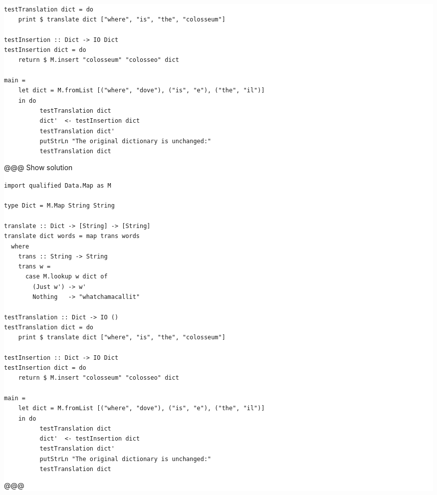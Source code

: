 ``` active haskell
testTranslation dict = do
    print $ translate dict ["where", "is", "the", "colosseum"]

testInsertion :: Dict -> IO Dict
testInsertion dict = do
    return $ M.insert "colosseum" "colosseo" dict
    
main = 
    let dict = M.fromList [("where", "dove"), ("is", "e"), ("the", "il")]
    in do
          testTranslation dict
          dict'  <- testInsertion dict
          testTranslation dict'
          putStrLn "The original dictionary is unchanged:"
          testTranslation dict
```

@@@ Show solution

``` active haskell
import qualified Data.Map as M

type Dict = M.Map String String

translate :: Dict -> [String] -> [String]
translate dict words = map trans words
  where
    trans :: String -> String
    trans w =
      case M.lookup w dict of
        (Just w') -> w'
        Nothing   -> "whatchamacallit"

testTranslation :: Dict -> IO ()
testTranslation dict = do
    print $ translate dict ["where", "is", "the", "colosseum"]

testInsertion :: Dict -> IO Dict
testInsertion dict = do
    return $ M.insert "colosseum" "colosseo" dict
    
main = 
    let dict = M.fromList [("where", "dove"), ("is", "e"), ("the", "il")]
    in do
          testTranslation dict
          dict'  <- testInsertion dict
          testTranslation dict'
          putStrLn "The original dictionary is unchanged:"
          testTranslation dict
```
@@@
